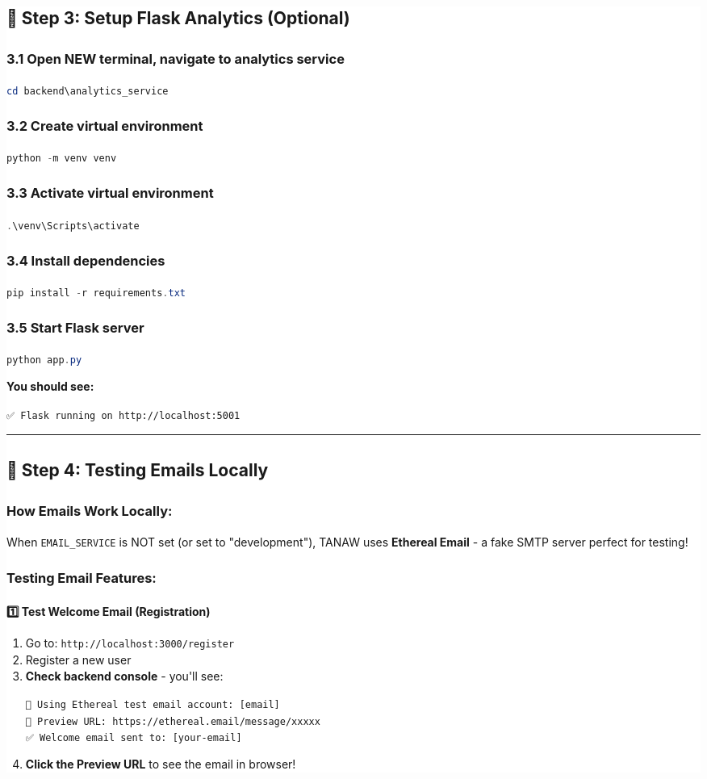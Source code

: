 
## 🚀 Step 3: Setup Flask Analytics (Optional)

### 3.1 Open NEW terminal, navigate to analytics service
```powershell
cd backend\analytics_service
```

### 3.2 Create virtual environment
```powershell
python -m venv venv
```

### 3.3 Activate virtual environment
```powershell
.\venv\Scripts\activate
```

### 3.4 Install dependencies
```powershell
pip install -r requirements.txt
```

### 3.5 Start Flask server
```powershell
python app.py
```

**You should see:**
```
✅ Flask running on http://localhost:5001
```

---

## 📧 Step 4: Testing Emails Locally

### How Emails Work Locally:

When `EMAIL_SERVICE` is NOT set (or set to "development"), TANAW uses **Ethereal Email** - a fake SMTP server perfect for testing!

### Testing Email Features:

#### 1️⃣ **Test Welcome Email (Registration)**

1. Go to: `http://localhost:3000/register`
2. Register a new user
3. **Check backend console** - you'll see:
   ```
   📧 Using Ethereal test email account: [email]
   📧 Preview URL: https://ethereal.email/message/xxxxx
   ✅ Welcome email sent to: [your-email]
   ```
4. **Click the Preview URL** to see the email in browser!
